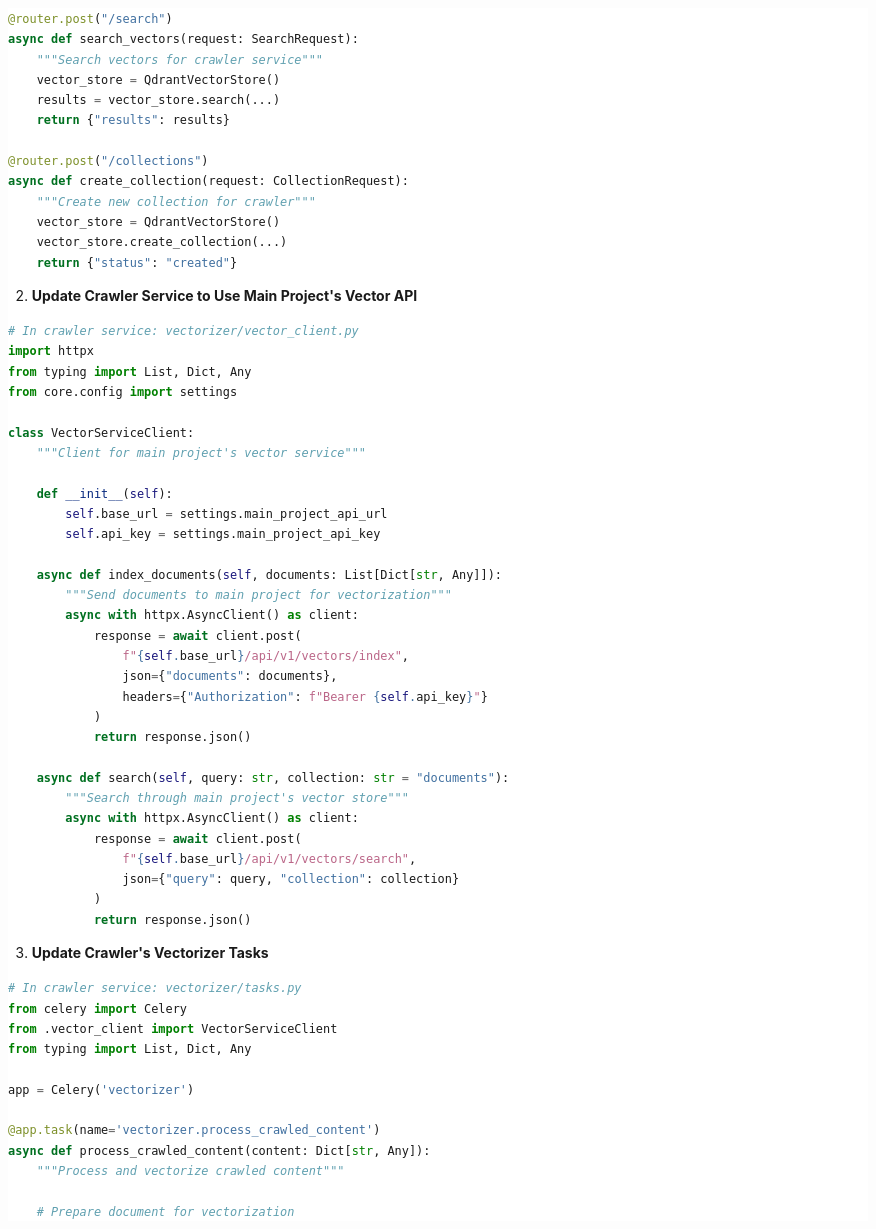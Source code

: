 ```python
@router.post("/search")
async def search_vectors(request: SearchRequest):
    """Search vectors for crawler service"""
    vector_store = QdrantVectorStore()
    results = vector_store.search(...)
    return {"results": results}

@router.post("/collections")
async def create_collection(request: CollectionRequest):
    """Create new collection for crawler"""
    vector_store = QdrantVectorStore()
    vector_store.create_collection(...)
    return {"status": "created"}
```

2. **Update Crawler Service to Use Main Project's Vector API**

```python
# In crawler service: vectorizer/vector_client.py
import httpx
from typing import List, Dict, Any
from core.config import settings

class VectorServiceClient:
    """Client for main project's vector service"""
    
    def __init__(self):
        self.base_url = settings.main_project_api_url
        self.api_key = settings.main_project_api_key
    
    async def index_documents(self, documents: List[Dict[str, Any]]):
        """Send documents to main project for vectorization"""
        async with httpx.AsyncClient() as client:
            response = await client.post(
                f"{self.base_url}/api/v1/vectors/index",
                json={"documents": documents},
                headers={"Authorization": f"Bearer {self.api_key}"}
            )
            return response.json()
    
    async def search(self, query: str, collection: str = "documents"):
        """Search through main project's vector store"""
        async with httpx.AsyncClient() as client:
            response = await client.post(
                f"{self.base_url}/api/v1/vectors/search",
                json={"query": query, "collection": collection}
            )
            return response.json()
```

3. **Update Crawler's Vectorizer Tasks**

```python
# In crawler service: vectorizer/tasks.py
from celery import Celery
from .vector_client import VectorServiceClient
from typing import List, Dict, Any

app = Celery('vectorizer')

@app.task(name='vectorizer.process_crawled_content')
async def process_crawled_content(content: Dict[str, Any]):
    """Process and vectorize crawled content"""
    
    # Prepare document for vectorization
```